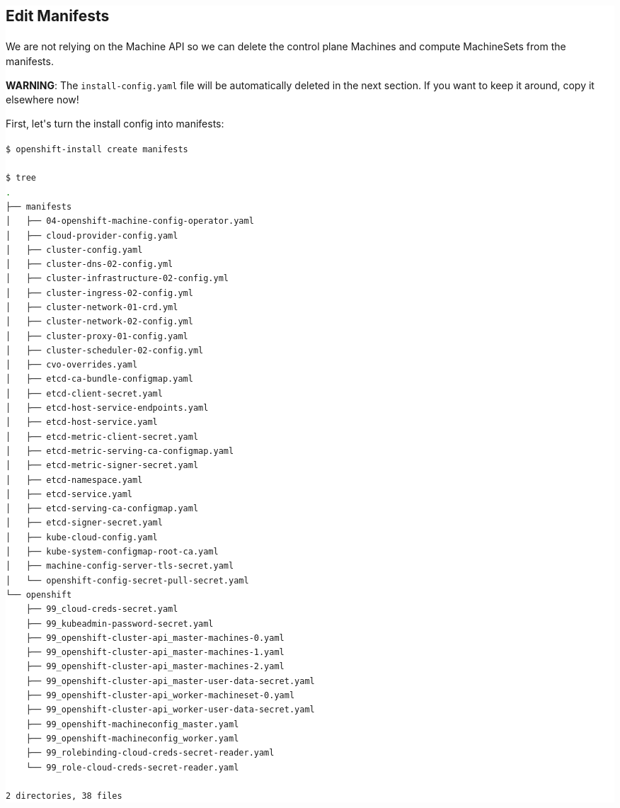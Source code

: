 ## Edit Manifests

We are not relying on the Machine API so we can delete the control plane Machines and compute MachineSets from the manifests.

**WARNING**: The `install-config.yaml` file will be automatically deleted in the next section. If you want to keep it around, copy it elsewhere now!

First, let's turn the install config into manifests:

```sh
$ openshift-install create manifests

$ tree
.
├── manifests
│   ├── 04-openshift-machine-config-operator.yaml
│   ├── cloud-provider-config.yaml
│   ├── cluster-config.yaml
│   ├── cluster-dns-02-config.yml
│   ├── cluster-infrastructure-02-config.yml
│   ├── cluster-ingress-02-config.yml
│   ├── cluster-network-01-crd.yml
│   ├── cluster-network-02-config.yml
│   ├── cluster-proxy-01-config.yaml
│   ├── cluster-scheduler-02-config.yml
│   ├── cvo-overrides.yaml
│   ├── etcd-ca-bundle-configmap.yaml
│   ├── etcd-client-secret.yaml
│   ├── etcd-host-service-endpoints.yaml
│   ├── etcd-host-service.yaml
│   ├── etcd-metric-client-secret.yaml
│   ├── etcd-metric-serving-ca-configmap.yaml
│   ├── etcd-metric-signer-secret.yaml
│   ├── etcd-namespace.yaml
│   ├── etcd-service.yaml
│   ├── etcd-serving-ca-configmap.yaml
│   ├── etcd-signer-secret.yaml
│   ├── kube-cloud-config.yaml
│   ├── kube-system-configmap-root-ca.yaml
│   ├── machine-config-server-tls-secret.yaml
│   └── openshift-config-secret-pull-secret.yaml
└── openshift
    ├── 99_cloud-creds-secret.yaml
    ├── 99_kubeadmin-password-secret.yaml
    ├── 99_openshift-cluster-api_master-machines-0.yaml
    ├── 99_openshift-cluster-api_master-machines-1.yaml
    ├── 99_openshift-cluster-api_master-machines-2.yaml
    ├── 99_openshift-cluster-api_master-user-data-secret.yaml
    ├── 99_openshift-cluster-api_worker-machineset-0.yaml
    ├── 99_openshift-cluster-api_worker-user-data-secret.yaml
    ├── 99_openshift-machineconfig_master.yaml
    ├── 99_openshift-machineconfig_worker.yaml
    ├── 99_rolebinding-cloud-creds-secret-reader.yaml
    └── 99_role-cloud-creds-secret-reader.yaml

2 directories, 38 files
```
